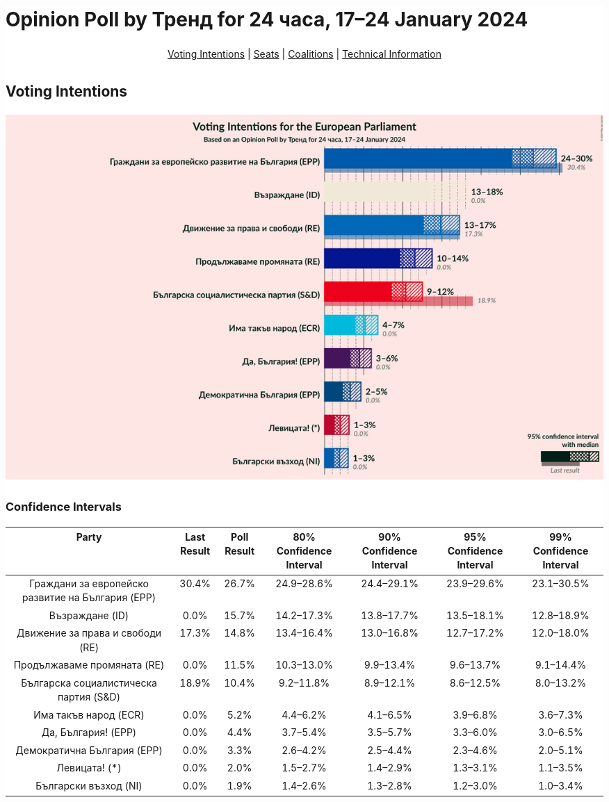 # Opinion Poll by Тренд for 24 часа, 17–24 January 2024

<p align="center"><a href="#voting-intentions">Voting Intentions</a> | <a href="#seats">Seats</a> | <a href="#coalitions">Coalitions</a> | <a href="#technical-information">Technical Information</a></p>

## Voting Intentions

![Graph with voting intentions not yet produced](2024-01-24-Тренд.png "Voting Intentions")

### Confidence Intervals

| Party | Last Result | Poll Result | 80% Confidence Interval | 90% Confidence Interval | 95% Confidence Interval | 99% Confidence Interval |
|:-----:|:-----------:|:-----------:|:-----------------------:|:-----------------------:|:-----------------------:|:-----------------------:|
| Граждани за европейско развитие на България (EPP) | 30.4% | 26.7% | 24.9–28.6% |24.4–29.1% |23.9–29.6% |23.1–30.5% |
| Възраждане (ID) | 0.0% | 15.7% | 14.2–17.3% |13.8–17.7% |13.5–18.1% |12.8–18.9% |
| Движение за права и свободи (RE) | 17.3% | 14.8% | 13.4–16.4% |13.0–16.8% |12.7–17.2% |12.0–18.0% |
| Продължаваме промяната (RE) | 0.0% | 11.5% | 10.3–13.0% |9.9–13.4% |9.6–13.7% |9.1–14.4% |
| Българска социалистическа партия (S&D) | 18.9% | 10.4% | 9.2–11.8% |8.9–12.1% |8.6–12.5% |8.0–13.2% |
| Има такъв народ (ECR) | 0.0% | 5.2% | 4.4–6.2% |4.1–6.5% |3.9–6.8% |3.6–7.3% |
| Да, България! (EPP) | 0.0% | 4.4% | 3.7–5.4% |3.5–5.7% |3.3–6.0% |3.0–6.5% |
| Демократична България (EPP) | 0.0% | 3.3% | 2.6–4.2% |2.5–4.4% |2.3–4.6% |2.0–5.1% |
| Левицата! (*) | 0.0% | 2.0% | 1.5–2.7% |1.4–2.9% |1.3–3.1% |1.1–3.5% |
| Български възход (NI) | 0.0% | 1.9% | 1.4–2.6% |1.3–2.8% |1.2–3.0% |1.0–3.4% |
